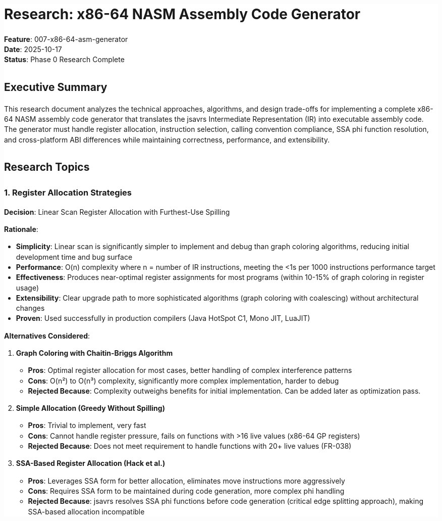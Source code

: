 # Research: x86-64 NASM Assembly Code Generator

**Feature**: 007-x86-64-asm-generator  
**Date**: 2025-10-17  
**Status**: Phase 0 Research Complete

## Executive Summary

This research document analyzes the technical approaches, algorithms, and design trade-offs for implementing a complete x86-64 NASM assembly code generator that translates the jsavrs Intermediate Representation (IR) into executable assembly code. The generator must handle register allocation, instruction selection, calling convention compliance, SSA phi function resolution, and cross-platform ABI differences while maintaining correctness, performance, and extensibility.

## Research Topics

### 1. Register Allocation Strategies

**Decision**: Linear Scan Register Allocation with Furthest-Use Spilling

**Rationale**:
- **Simplicity**: Linear scan is significantly simpler to implement and debug than graph coloring algorithms, reducing initial development time and bug surface
- **Performance**: O(n) complexity where n = number of IR instructions, meeting the <1s per 1000 instructions performance target
- **Effectiveness**: Produces near-optimal register assignments for most programs (within 10-15% of graph coloring in register usage)
- **Extensibility**: Clear upgrade path to more sophisticated algorithms (graph coloring with coalescing) without architectural changes
- **Proven**: Used successfully in production compilers (Java HotSpot C1, Mono JIT, LuaJIT)

**Alternatives Considered**:

1. **Graph Coloring with Chaitin-Briggs Algorithm**
   - **Pros**: Optimal register allocation for most cases, better handling of complex interference patterns
   - **Cons**: O(n²) to O(n³) complexity, significantly more complex implementation, harder to debug
   - **Rejected Because**: Complexity outweighs benefits for initial implementation. Can be added later as optimization pass.

2. **Simple Allocation (Greedy Without Spilling)**
   - **Pros**: Trivial to implement, very fast
   - **Cons**: Cannot handle register pressure, fails on functions with >16 live values (x86-64 GP registers)
   - **Rejected Because**: Does not meet requirement to handle functions with 20+ live values (FR-038)

3. **SSA-Based Register Allocation (Hack et al.)**
   - **Pros**: Leverages SSA form for better allocation, eliminates move instructions more aggressively
   - **Cons**: Requires SSA form to be maintained during code generation, more complex phi handling
   - **Rejected Because**: jsavrs resolves SSA phi functions before code generation (critical edge splitting approach), making SSA-based allocation incompatible
